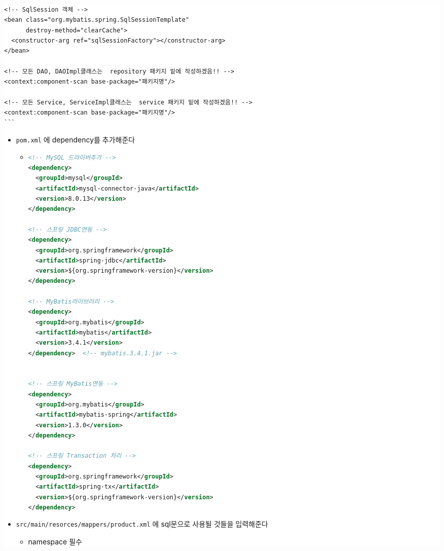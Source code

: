     <!-- SqlSession 객체 -->
    <bean class="org.mybatis.spring.SqlSessionTemplate"
          destroy-method="clearCache">
      <constructor-arg ref="sqlSessionFactory"></constructor-arg>
    </bean>
    
    <!-- 모든 DAO, DAOImpl클래스는  repository 패키지 밑에 작성하겠음!! -->
    <context:component-scan base-package="패키지명"/>
    
    <!-- 모든 Service, ServiceImpl클래스는  service 패키지 밑에 작성하겠음!! -->
    <context:component-scan base-package="패키지명"/>
    ```

- `pom.xml` 에 dependency를 추가해준다

  - ```xml
    <!-- MySQL 드라이버추가 -->
    <dependency>
      <groupId>mysql</groupId>
      <artifactId>mysql-connector-java</artifactId>
      <version>8.0.13</version>
    </dependency>
    
    <!-- 스프링 JDBC연동 -->
    <dependency>
      <groupId>org.springframework</groupId>
      <artifactId>spring-jdbc</artifactId>
      <version>${org.springframework-version}</version>
    </dependency>
    
    <!-- MyBatis라이브러리 -->
    <dependency>
      <groupId>org.mybatis</groupId>
      <artifactId>mybatis</artifactId>
      <version>3.4.1</version> 
    </dependency>  <!-- mybatis.3.4.1.jar -->
    
    
    <!-- 스프링 MyBatis연동 -->
    <dependency>
      <groupId>org.mybatis</groupId>
      <artifactId>mybatis-spring</artifactId>
      <version>1.3.0</version>
    </dependency>
    
    <!-- 스프링 Transaction 처리 -->
    <dependency>
      <groupId>org.springframework</groupId>
      <artifactId>spring-tx</artifactId>
      <version>${org.springframework-version}</version>
    </dependency>        	
    ```

- `src/main/resorces/mappers/product.xml` 에 sql문으로 사용될 것들을 입력해준다

  - namespace 필수
